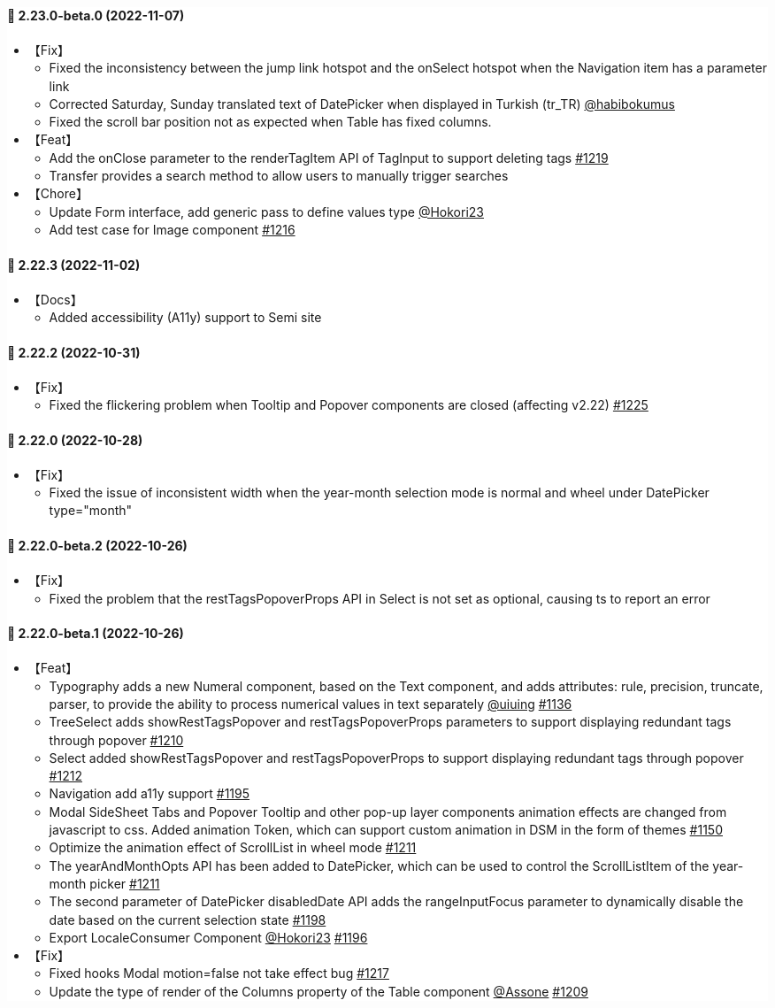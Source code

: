 #### 🎉 2.23.0-beta.0 (2022-11-07)
- 【Fix】
  - Fixed the inconsistency between the jump link hotspot and the onSelect hotspot when the Navigation item has a parameter link
  - Corrected Saturday, Sunday translated text of DatePicker when displayed in Turkish (tr_TR) [@habibokumus](https://github.com/habibokumus)
  - Fixed the scroll bar position not as expected when Table has fixed columns.
- 【Feat】
  - Add the onClose parameter to the renderTagItem API of TagInput to support deleting tags  [#1219 ](https://github.com/DouyinFE/semi-design/issues/1219)
  - Transfer provides a search method to allow users to manually trigger searches
- 【Chore】
  - Update Form interface, add generic pass to define values type [@Hokori23](https://github.com/Hokori23)
  - Add test case for Image component  [#1216 ](https://github.com/DouyinFE/semi-design/issues/1216)

#### 🎉 2.22.3 (2022-11-02)
- 【Docs】
    - Added accessibility (A11y) support to Semi site

#### 🎉 2.22.2 (2022-10-31)
- 【Fix】
    - Fixed the flickering problem when Tooltip and Popover components are closed (affecting v2.22) [#1225](https://github.com/DouyinFE/semi-design/issues/1225)

#### 🎉 2.22.0 (2022-10-28)
- 【Fix】
    - Fixed the issue of inconsistent width when the year-month selection mode is normal and wheel under DatePicker type="month"

#### 🎉 2.22.0-beta.2 (2022-10-26)
- 【Fix】
  - Fixed the problem that the restTagsPopoverProps API in Select is not set as optional, causing ts to report an error

#### 🎉 2.22.0-beta.1 (2022-10-26)
- 【Feat】
  - Typography adds a new Numeral component, based on the Text component, and adds attributes: rule, precision, truncate, parser, to provide the ability to process numerical values ​​in text separately [@uiuing](https://github.com/uiuing) [#1136](https://github.com/DouyinFE/semi-design/issues/1136)
  - TreeSelect adds showRestTagsPopover and restTagsPopoverProps parameters to support displaying redundant tags through popover [#1210](https://github.com/DouyinFE/semi-design/pull/1210)
  - Select added showRestTagsPopover and restTagsPopoverProps to support displaying redundant tags through popover [#1212](https://github.com/DouyinFE/semi-design/pull/1212)
  - Navigation add a11y support [#1195](https://github.com/DouyinFE/semi-design/pull/1195)
  - Modal SideSheet Tabs and Popover Tooltip and other pop-up layer components animation effects are changed from javascript to css. Added animation Token, which can support custom animation in DSM in the form of themes [#1150](https://github.com/DouyinFE/semi-design/pull/1150)
  - Optimize the animation effect of ScrollList in wheel mode [#1211](https://github.com/DouyinFE/semi-design/pull/1211)
  - The yearAndMonthOpts API has been added to DatePicker, which can be used to control the ScrollListItem of the year-month picker [#1211](https://github.com/DouyinFE/semi-design/pull/1211)
  - The second parameter of DatePicker disabledDate API adds the rangeInputFocus parameter to dynamically disable the date based on the current selection state [#1198](https://github.com/DouyinFE/semi-design/pull/1198)
  - Export LocaleConsumer Component [@Hokori23](https://github.com/Hokori23) [#1196](https://github.com/DouyinFE/semi-design/pull/1196)
- 【Fix】
  - Fixed hooks Modal motion=false not take effect bug [#1217](https://github.com/DouyinFE/semi-design/pull/1217)
  - Update the type of render of the Columns property of the Table component [@Assone](https://github.com/Assone) [#1209](https://github.com/DouyinFE/semi-design/pull/1209)